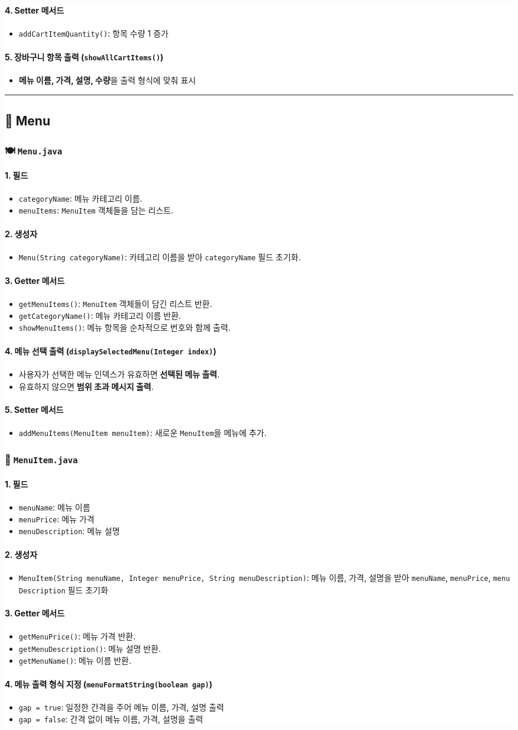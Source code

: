 #### 4. Setter 메서드
- `addCartItemQuantity()`: 항목 수량 1 증가

#### 5. 장바구니 항목 출력 (`showAllCartItems()`)
- **메뉴 이름, 가격, 설명, 수량**을 출력 형식에 맞춰 표시

----

## 📂 Menu

### 🍽️ `Menu.java` 

#### 1. 필드
- `categoryName`: 메뉴 카테고리 이름.
- `menuItems`: `MenuItem` 객체들을 담는 리스트.

#### 2. 생성자
- `Menu(String categoryName)`: 카테고리 이름을 받아 `categoryName` 필드 초기화.

#### 3. Getter 메서드
- `getMenuItems()`: `MenuItem` 객체들이 담긴 리스트 반환.
- `getCategoryName()`: 메뉴 카테고리 이름 반환.
- `showMenuItems()`: 메뉴 항목을 순차적으로 번호와 함께 출력.

#### 4. 메뉴 선택 출력 (`displaySelectedMenu(Integer index)`)
- 사용자가 선택한 메뉴 인덱스가 유효하면 **선택된 메뉴 출력**.
- 유효하지 않으면 **범위 초과 메시지 출력**.

#### 5. Setter 메서드
- `addMenuItems(MenuItem menuItem)`: 새로운 `MenuItem`을 메뉴에 추가.

### 🍔 `MenuItem.java`

#### 1. 필드
- `menuName`: 메뉴 이름
- `menuPrice`: 메뉴 가격
- `menuDescription`: 메뉴 설명

#### 2. 생성자
- `MenuItem(String menuName, Integer menuPrice, String menuDescription)`: 메뉴 이름, 가격, 설명을 받아 `menuName`, `menuPrice`, `menuDescription` 필드 초기화

#### 3. Getter 메서드
- `getMenuPrice()`: 메뉴 가격 반환.
- `getMenuDescription()`: 메뉴 설명 반환.
- `getMenuName()`: 메뉴 이름 반환.

#### 4. 메뉴 출력 형식 지정 (`menuFormatString(boolean gap)`)
- `gap = true`: 일정한 간격을 주어 메뉴 이름, 가격, 설명 출력 
- `gap = false`: 간격 없이 메뉴 이름, 가격, 설명을 출력
